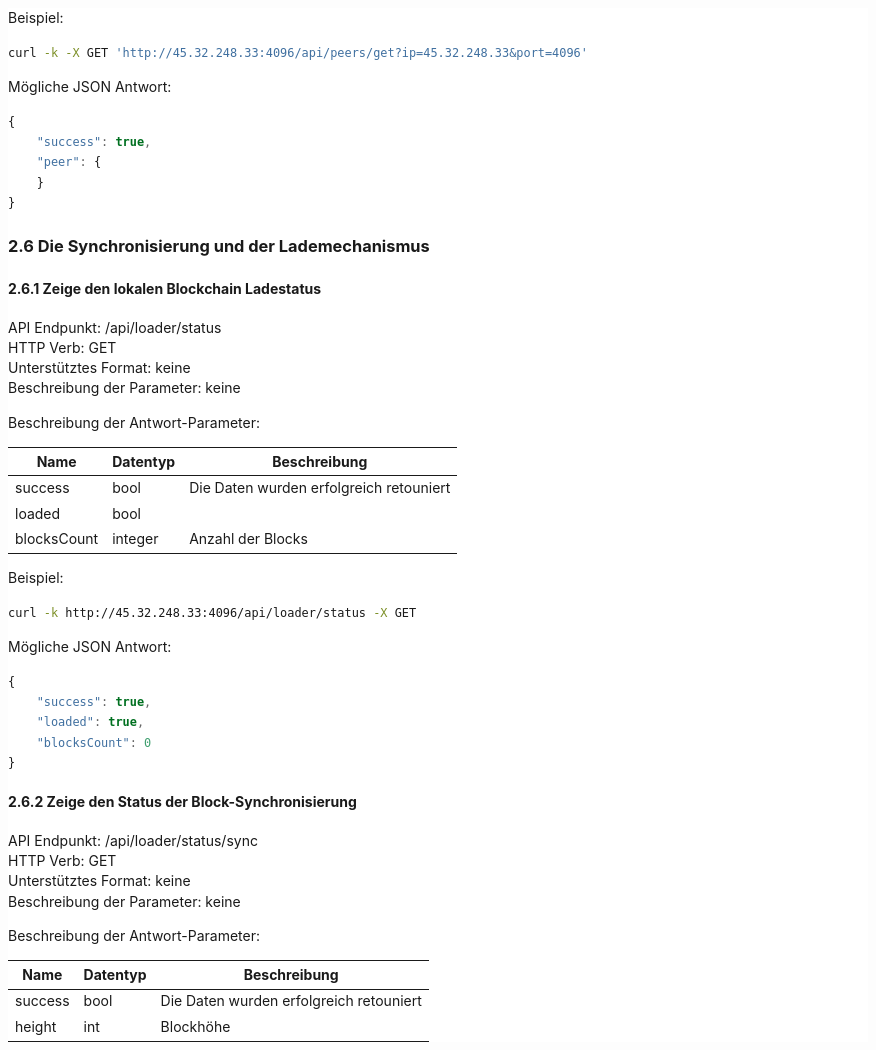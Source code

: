    
Beispiel:   
```bash   
curl -k -X GET 'http://45.32.248.33:4096/api/peers/get?ip=45.32.248.33&port=4096'   
```   
   
Mögliche JSON Antwort:   
```js   
{   
	"success": true,   
	"peer": {   
	}   
}   
```   
   
### 2.6 Die Synchronisierung und der Lademechanismus
#### 2.6.1 Zeige den lokalen Blockchain Ladestatus
API Endpunkt: /api/loader/status   
HTTP Verb: GET   
Unterstütztes Format: keine   
Beschreibung der Parameter: keine   
   
Beschreibung der Antwort-Parameter:   

|Name	|Datentyp   |Beschreibung              |   
|------ |-----  |----              |   
|success|bool|Die Daten wurden erfolgreich retouniert|
|loaded |bool|          |   
|blocksCount|integer|Anzahl der Blocks|   
   
Beispiel:   
```bash   
curl -k http://45.32.248.33:4096/api/loader/status -X GET   
```   
   
Mögliche JSON Antwort:   
```js   
{   
	"success": true,   
	"loaded": true,   
	"blocksCount": 0   
}   
```   
   
#### 2.6.2 Zeige den Status der Block-Synchronisierung
API Endpunkt: /api/loader/status/sync   
HTTP Verb: GET   
Unterstütztes Format: keine   
Beschreibung der Parameter: keine   
   
Beschreibung der Antwort-Parameter:   

|Name	|Datentyp   |Beschreibung              |   
|------ |-----  |----              |   
|success|bool|Die Daten wurden erfolgreich retouniert|
|height |int|Blockhöhe|
